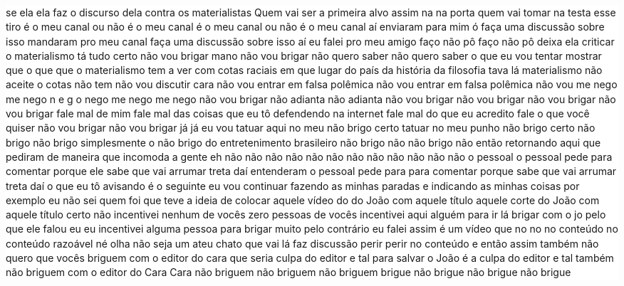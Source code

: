 se ela ela faz o discurso dela contra os
materialistas Quem vai ser a primeira
alvo assim na na porta quem vai tomar na
testa esse tiro é o meu canal ou não é o
meu canal é o meu canal ou não é o meu
canal aí enviaram para mim ó faça uma
discussão sobre isso mandaram pro meu
canal faça uma discussão sobre isso aí
eu falei pro meu amigo faço não
pô faço não pô deixa ela criticar o
materialismo tá tudo certo
não vou brigar mano não vou brigar não
quero saber não quero saber o que eu vou
tentar mostrar que o que que o
materialismo tem a ver com cotas raciais
em que lugar do país da história da
filosofia tava lá materialismo não
aceite o cotas não tem não vou discutir
cara não vou entrar em falsa polêmica
não vou entrar em falsa polêmica não vou
me nego me nego n e g o nego me nego me
nego não vou brigar não
adianta não adianta não vou brigar não
vou brigar não vou brigar não vou brigar
fale mal de mim fale mal das coisas que
eu tô defendendo na internet fale mal do
que eu acredito fale o que você quiser
não vou brigar não vou brigar já já eu
vou tatuar aqui no meu não brigo certo
tatuar no meu punho não brigo certo não
brigo não
brigo simplesmente o não brigo do
entretenimento brasileiro não brigo não
não brigo não então retornando aqui que
pediram de maneira que incomoda a gente
eh não não não não não não não não não
não não não o pessoal o pessoal pede
para comentar porque ele sabe que vai
arrumar treta daí entenderam o pessoal
pede para para comentar porque sabe que
vai arrumar treta daí o que eu tô
avisando é o seguinte eu vou continuar
fazendo as minhas paradas e indicando as
minhas coisas por exemplo eu não sei
quem foi que teve a ideia de colocar
aquele vídeo do do João com aquele
título aquele corte do João com aquele
título certo não incentivei nenhum de
vocês zero pessoas de vocês incentivei
aqui alguém para ir lá brigar com o jo
pelo que ele
falou eu eu incentivei alguma pessoa
para brigar muito pelo contrário eu
falei assim é um vídeo que no no no
conteúdo no conteúdo razoável né olha
não seja um ateu chato que vai lá faz
discussão perir perir no
conteúdo e então assim também não quero
que vocês briguem com o editor do cara
que seria culpa do editor e tal para
salvar o João é a culpa do editor e tal
também não briguem com o editor do Cara
Cara não briguem não briguem não briguem
brigue não brigue não brigue não brigue